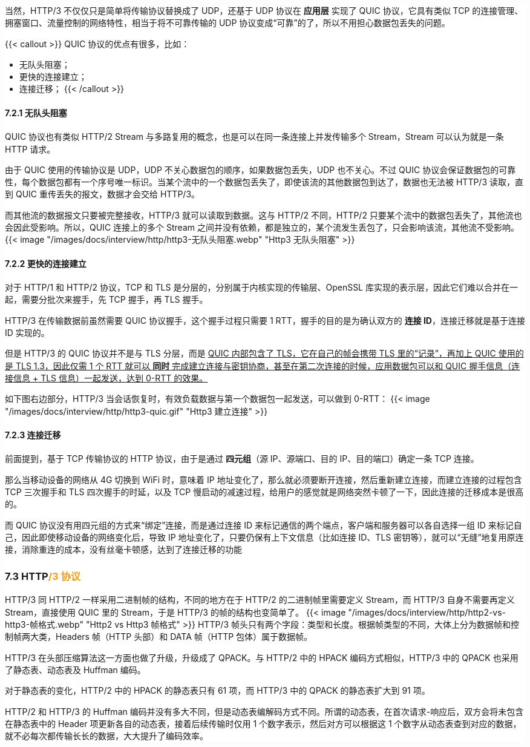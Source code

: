 当然，HTTP/3 不仅仅只是简单将传输协议替换成了 UDP，还基于 UDP 协议在 **应用层** 实现了 QUIC 协议，它具有类似 TCP 的连接管理、拥塞窗口、流量控制的网络特性，相当于将不可靠传输的 UDP 协议变成“可靠”的了，所以不用担心数据包丢失的问题。

{{< callout >}}
QUIC 协议的优点有很多，比如：

- 无队头阻塞；
- 更快的连接建立；
- 连接迁移；
  {{< /callout >}}

#### 7.2.1 无队头阻塞

QUIC 协议也有类似 HTTP/2 Stream 与多路复用的概念，也是可以在同一条连接上并发传输多个 Stream，Stream 可以认为就是一条 HTTP 请求。

由于 QUIC 使用的传输协议是 UDP，UDP 不关心数据包的顺序，如果数据包丢失，UDP 也不关心。不过 QUIC 协议会保证数据包的可靠性，每个数据包都有一个序号唯一标识。当某个流中的一个数据包丢失了，即使该流的其他数据包到达了，数据也无法被 HTTP/3 读取，直到 QUIC 重传丢失的报文，数据才会交给 HTTP/3。

而其他流的数据报文只要被完整接收，HTTP/3 就可以读取到数据。这与 HTTP/2 不同，HTTP/2 只要某个流中的数据包丢失了，其他流也会因此受影响。所以，QUIC 连接上的多个 Stream 之间并没有依赖，都是独立的，某个流发生丢包了，只会影响该流，其他流不受影响。
{{< image "/images/docs/interview/http/http3-无队头阻塞.webp" "Http3 无队头阻塞" >}}

#### 7.2.2 更快的连接建立

对于 HTTP/1 和 HTTP/2 协议，TCP 和 TLS 是分层的，分别属于内核实现的传输层、OpenSSL 库实现的表示层，因此它们难以合并在一起，需要分批次来握手，先 TCP 握手，再 TLS 握手。

HTTP/3 在传输数据前虽然需要 QUIC 协议握手，这个握手过程只需要 1 RTT，握手的目的是为确认双方的 **连接 ID**，连接迁移就是基于连接 ID 实现的。

但是 HTTP/3 的 QUIC 协议并不是与 TLS 分层，而是 <u>QUIC 内部包含了 TLS，它在自己的帧会携带 TLS 里的“记录”，再加上 QUIC 使用的是 TLS 1.3，因此仅需 1 个 RTT 就可以 **同时** 完成建立连接与密钥协商，甚至在第二次连接的时候，应用数据包可以和 QUIC 握手信息（连接信息 + TLS 信息）一起发送，达到 0-RTT 的效果。</u>

如下图右边部分，HTTP/3 当会话恢复时，有效负载数据与第一个数据包一起发送，可以做到 0-RTT：
{{< image "/images/docs/interview/http/http3-quic.gif" "Http3 建立连接" >}}

#### 7.2.3 连接迁移

前面提到，基于 TCP 传输协议的 HTTP 协议，由于是通过 **四元组**（源 IP、源端口、目的 IP、目的端口）确定一条 TCP 连接。

那么当移动设备的网络从 4G 切换到 WiFi 时，意味着 IP 地址变化了，那么就必须要断开连接，然后重新建立连接，而建立连接的过程包含 TCP 三次握手和 TLS 四次握手的时延，以及 TCP 慢启动的减速过程，给用户的感觉就是网络突然卡顿了一下，因此连接的迁移成本是很高的。

而 QUIC 协议没有用四元组的方式来“绑定”连接，而是通过连接 ID 来标记通信的两个端点，客户端和服务器可以各自选择一组 ID 来标记自己，因此即使移动设备的网络变化后，导致 IP 地址变化了，只要仍保有上下文信息（比如连接 ID、TLS 密钥等），就可以“无缝”地复用原连接，消除重连的成本，没有丝毫卡顿感，达到了连接迁移的功能

### 7.3 HTTP<font style="color:#f59e0b;">/3 协议</font>

HTTP/3 同 HTTP/2 一样采用二进制帧的结构，不同的地方在于 HTTP/2 的二进制帧里需要定义 Stream，而 HTTP/3 自身不需要再定义 Stream，直接使用 QUIC 里的 Stream，于是 HTTP/3 的帧的结构也变简单了。
{{< image "/images/docs/interview/http/http2-vs-http3-帧格式.webp" "Http2 vs Http3 帧格式" >}}
HTTP/3 帧头只有两个字段：类型和长度。根据帧类型的不同，大体上分为数据帧和控制帧两大类，Headers 帧（HTTP 头部）和 DATA 帧（HTTP 包体）属于数据帧。

HTTP/3 在头部压缩算法这一方面也做了升级，升级成了 QPACK。与 HTTP/2 中的 HPACK 编码方式相似，HTTP/3 中的 QPACK 也采用了静态表、动态表及 Huffman 编码。

对于静态表的变化，HTTP/2 中的 HPACK 的静态表只有 61 项，而 HTTP/3 中的 QPACK 的静态表扩大到 91 项。

HTTP/2 和 HTTP/3 的 Huffman 编码并没有多大不同，但是动态表编解码方式不同。所谓的动态表，在首次请求-响应后，双方会将未包含在静态表中的 Header 项更新各自的动态表，接着后续传输时仅用 1 个数字表示，然后对方可以根据这 1 个数字从动态表查到对应的数据，就不必每次都传输长长的数据，大大提升了编码效率。
